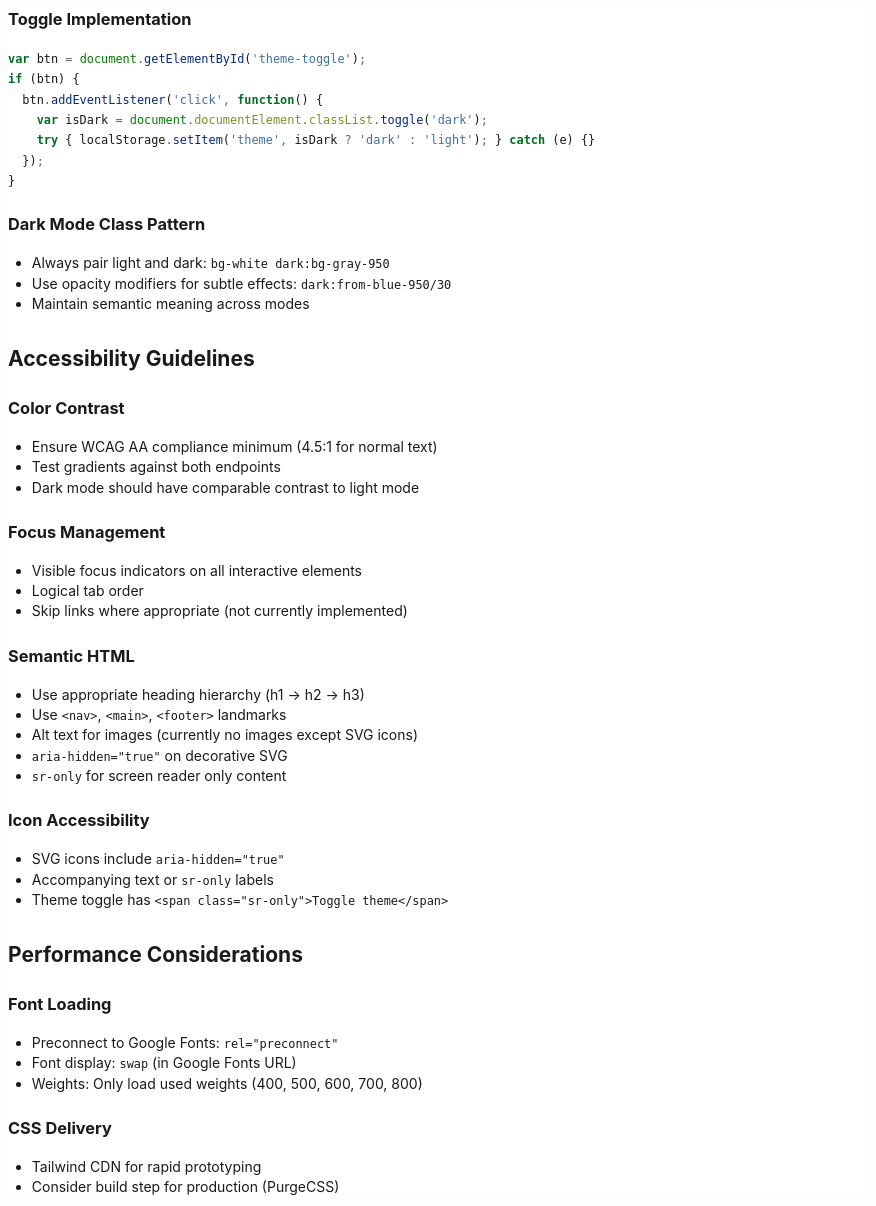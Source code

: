 ### Toggle Implementation
```javascript
var btn = document.getElementById('theme-toggle');
if (btn) {
  btn.addEventListener('click', function() {
    var isDark = document.documentElement.classList.toggle('dark');
    try { localStorage.setItem('theme', isDark ? 'dark' : 'light'); } catch (e) {}
  });
}
```

### Dark Mode Class Pattern
- Always pair light and dark: `bg-white dark:bg-gray-950`
- Use opacity modifiers for subtle effects: `dark:from-blue-950/30`
- Maintain semantic meaning across modes

## Accessibility Guidelines

### Color Contrast
- Ensure WCAG AA compliance minimum (4.5:1 for normal text)
- Test gradients against both endpoints
- Dark mode should have comparable contrast to light mode

### Focus Management
- Visible focus indicators on all interactive elements
- Logical tab order
- Skip links where appropriate (not currently implemented)

### Semantic HTML
- Use appropriate heading hierarchy (h1 → h2 → h3)
- Use `<nav>`, `<main>`, `<footer>` landmarks
- Alt text for images (currently no images except SVG icons)
- `aria-hidden="true"` on decorative SVG
- `sr-only` for screen reader only content

### Icon Accessibility
- SVG icons include `aria-hidden="true"`
- Accompanying text or `sr-only` labels
- Theme toggle has `<span class="sr-only">Toggle theme</span>`

## Performance Considerations

### Font Loading
- Preconnect to Google Fonts: `rel="preconnect"`
- Font display: `swap` (in Google Fonts URL)
- Weights: Only load used weights (400, 500, 600, 700, 800)

### CSS Delivery
- Tailwind CDN for rapid prototyping
- Consider build step for production (PurgeCSS)
